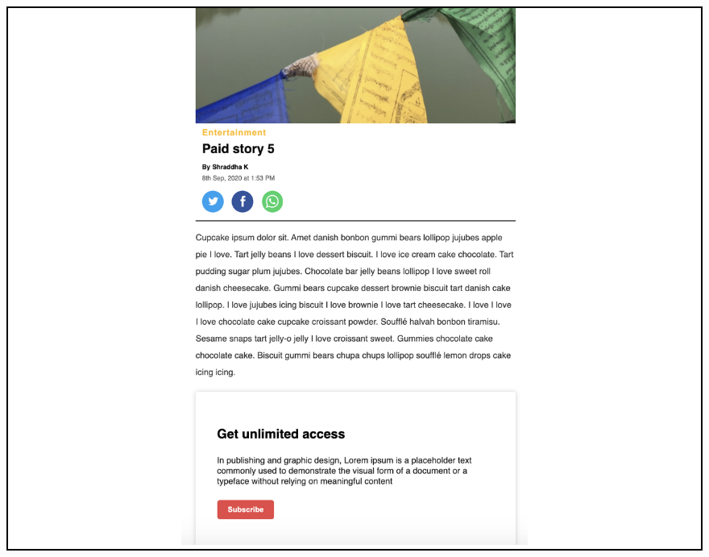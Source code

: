   <div style="display: inline-block; width: 100%; text-align: center; border: 2px solid black;"><img style="width:50%" src="./subscriptions/hard_paywall_sub.png"></div>
</div>
